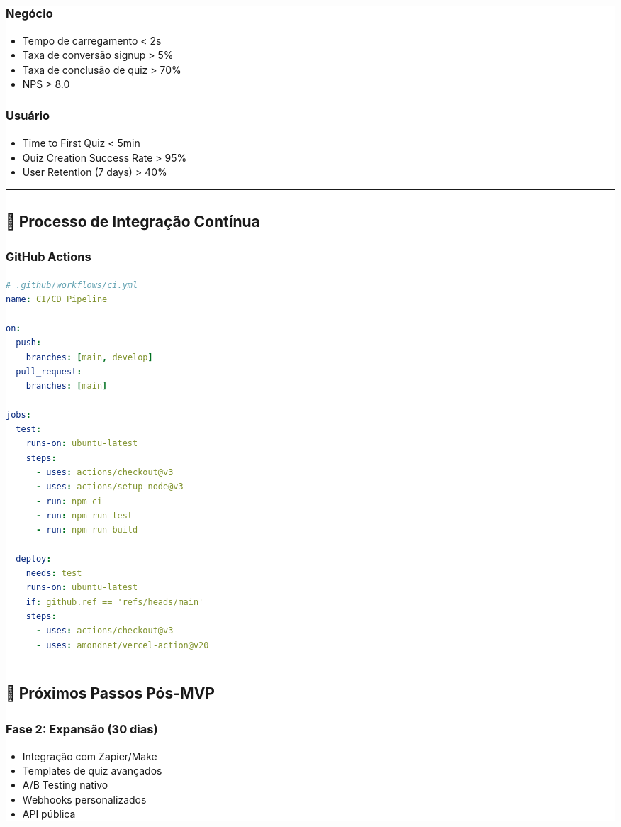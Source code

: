 ### **Negócio**
- Tempo de carregamento < 2s
- Taxa de conversão signup > 5%
- Taxa de conclusão de quiz > 70%
- NPS > 8.0

### **Usuário**
- Time to First Quiz < 5min
- Quiz Creation Success Rate > 95%
- User Retention (7 days) > 40%

---

## 🔄 Processo de Integração Contínua

### **GitHub Actions**
```yaml
# .github/workflows/ci.yml
name: CI/CD Pipeline

on:
  push:
    branches: [main, develop]
  pull_request:
    branches: [main]

jobs:
  test:
    runs-on: ubuntu-latest
    steps:
      - uses: actions/checkout@v3
      - uses: actions/setup-node@v3
      - run: npm ci
      - run: npm run test
      - run: npm run build
      
  deploy:
    needs: test
    runs-on: ubuntu-latest
    if: github.ref == 'refs/heads/main'
    steps:
      - uses: actions/checkout@v3
      - uses: amondnet/vercel-action@v20
```

---

## 🎯 Próximos Passos Pós-MVP

### **Fase 2: Expansão (30 dias)**
- Integração com Zapier/Make
- Templates de quiz avançados
- A/B Testing nativo
- Webhooks personalizados
- API pública

